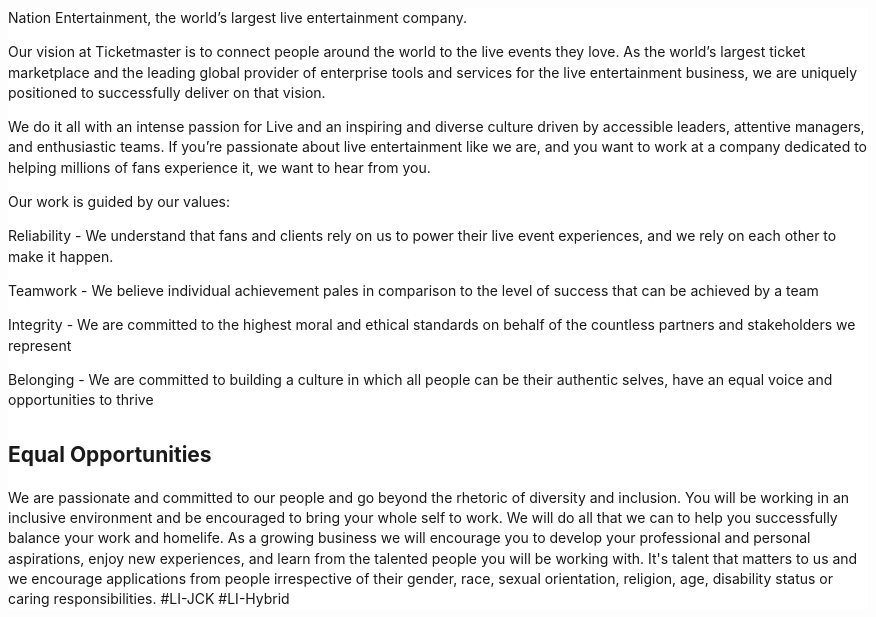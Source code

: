 Nation Entertainment, the world’s largest live entertainment company.</p><p>Our vision at Ticketmaster is to connect people around the world to the live events they love. As the world’s largest ticket marketplace and the leading global provider of enterprise tools and services for the live entertainment business, we are uniquely positioned to successfully deliver on that vision.&nbsp;</p><p>We do it all with an intense passion for Live and an inspiring and diverse culture driven by accessible leaders, attentive managers, and enthusiastic teams. If you’re passionate about live entertainment like we are, and you want to work at a company dedicated to helping millions of fans experience it, we want to hear from you.</p><p>Our work is guided by our values:</p><p>Reliability - We understand that fans and clients rely on us to power their live event experiences, and we rely on each other to make it happen.</p><p>Teamwork - We believe individual achievement pales in comparison to the level of success that can be achieved by a team</p><p>Integrity - We are committed to the highest moral and ethical standards on behalf of the countless partners and stakeholders we represent</p><p>Belonging - We are committed to building a culture in which all people can be their authentic selves, have an equal voice and opportunities to thrive</p><h2><strong>Equal Opportunities</strong></h2><p>We are passionate and committed to our people and go beyond the rhetoric of diversity and inclusion. You will be working in an inclusive environment and be encouraged to bring your whole self to work. We will do all that we can to help you successfully balance your work and homelife. As a growing business we will encourage you to develop your professional and personal aspirations, enjoy new experiences, and learn from the talented people you will be working with. It's talent that matters to us and we encourage applications from people irrespective of their gender, race, sexual orientation, religion, age, disability status or caring responsibilities. #LI-JCK #LI-Hybrid</p>
